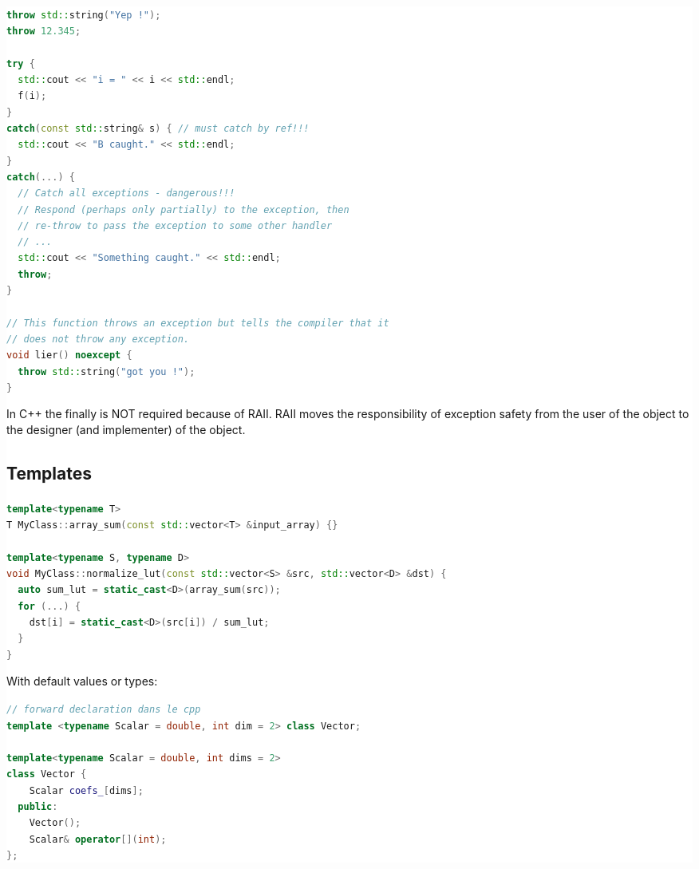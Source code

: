 ```c++
throw std::string("Yep !");
throw 12.345;

try {
  std::cout << "i = " << i << std::endl;
  f(i);
}
catch(const std::string& s) { // must catch by ref!!!
  std::cout << "B caught." << std::endl;
}
catch(...) {
  // Catch all exceptions - dangerous!!!
  // Respond (perhaps only partially) to the exception, then
  // re-throw to pass the exception to some other handler
  // ...
  std::cout << "Something caught." << std::endl;
  throw;
}

// This function throws an exception but tells the compiler that it
// does not throw any exception.
void lier() noexcept {
  throw std::string("got you !");
}
```

In C++ the finally is NOT required because of RAII. RAII moves the responsibility of exception safety from the user of the object to the designer (and implementer) of the object.

## Templates

```c++
template<typename T>
T MyClass::array_sum(const std::vector<T> &input_array) {}

template<typename S, typename D>
void MyClass::normalize_lut(const std::vector<S> &src, std::vector<D> &dst) {
  auto sum_lut = static_cast<D>(array_sum(src));
  for (...) {
    dst[i] = static_cast<D>(src[i]) / sum_lut;
  }
}
```

With default values or types:

```c++
// forward declaration dans le cpp
template <typename Scalar = double, int dim = 2> class Vector;

template<typename Scalar = double, int dims = 2>
class Vector {
    Scalar coefs_[dims];
  public:
    Vector();
    Scalar& operator[](int);
};
```
